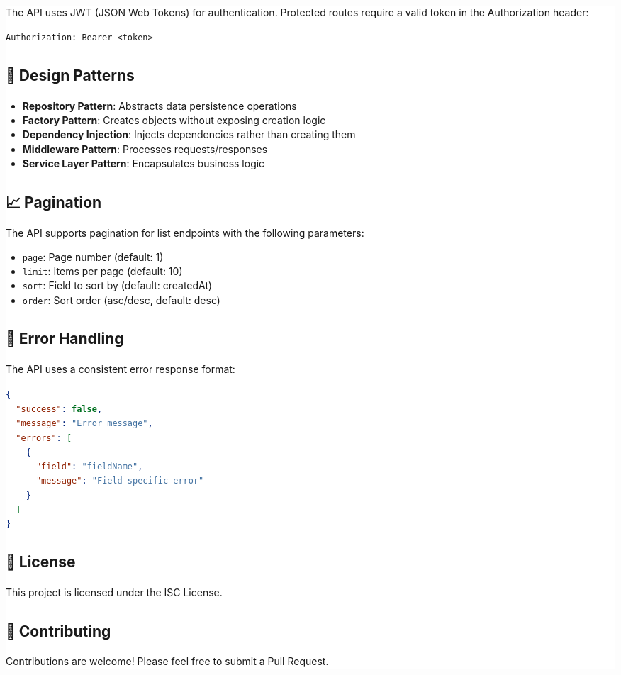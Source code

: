 The API uses JWT (JSON Web Tokens) for authentication. Protected routes require a valid token in the Authorization header:

```
Authorization: Bearer <token>
```

## 🧩 Design Patterns

- **Repository Pattern**: Abstracts data persistence operations
- **Factory Pattern**: Creates objects without exposing creation logic
- **Dependency Injection**: Injects dependencies rather than creating them
- **Middleware Pattern**: Processes requests/responses
- **Service Layer Pattern**: Encapsulates business logic

## 📈 Pagination

The API supports pagination for list endpoints with the following parameters:

- `page`: Page number (default: 1)
- `limit`: Items per page (default: 10)
- `sort`: Field to sort by (default: createdAt)
- `order`: Sort order (asc/desc, default: desc)

## 🔄 Error Handling

The API uses a consistent error response format:

```json
{
  "success": false,
  "message": "Error message",
  "errors": [
    {
      "field": "fieldName",
      "message": "Field-specific error"
    }
  ]
}
```

## 📄 License

This project is licensed under the ISC License.

## 👥 Contributing

Contributions are welcome! Please feel free to submit a Pull Request.
